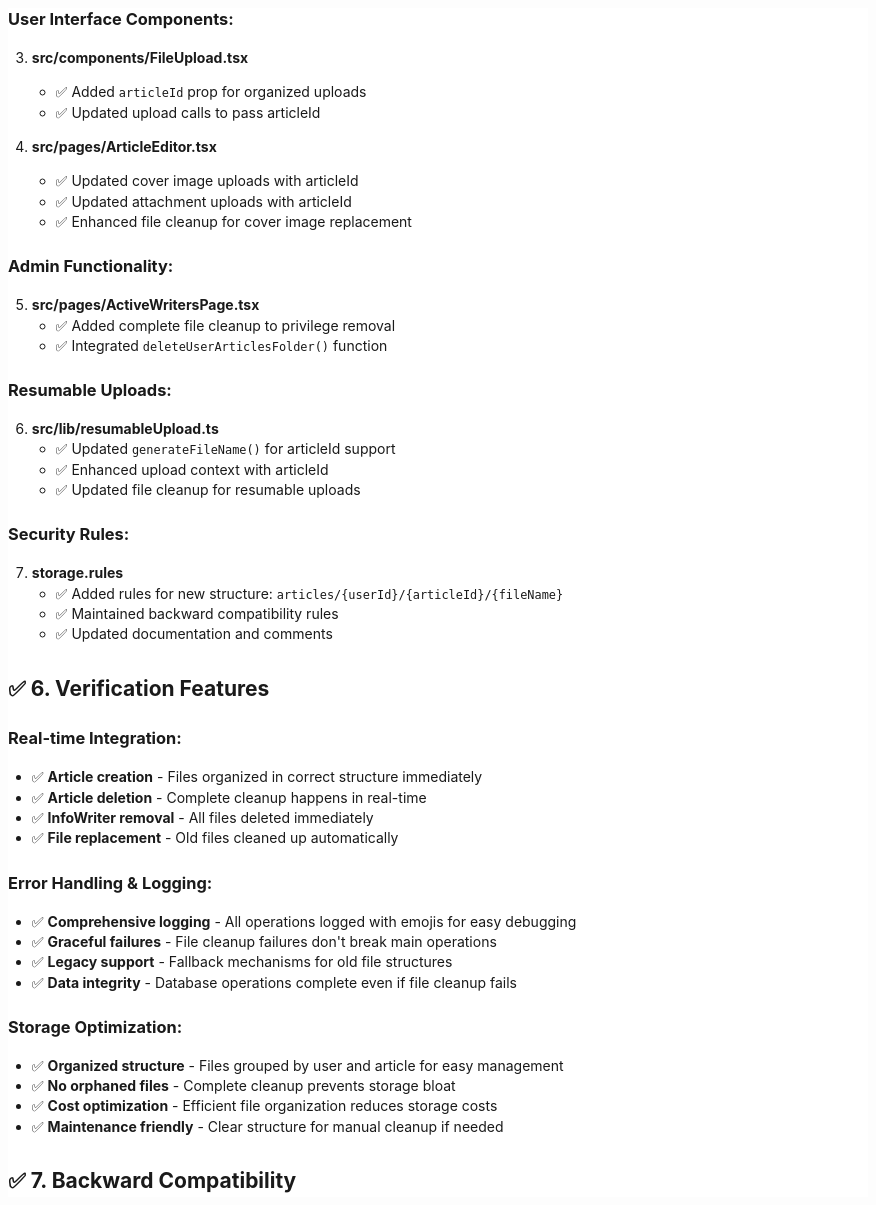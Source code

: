 ### **User Interface Components:**
3. **src/components/FileUpload.tsx**
   - ✅ Added `articleId` prop for organized uploads
   - ✅ Updated upload calls to pass articleId

4. **src/pages/ArticleEditor.tsx**
   - ✅ Updated cover image uploads with articleId
   - ✅ Updated attachment uploads with articleId
   - ✅ Enhanced file cleanup for cover image replacement

### **Admin Functionality:**
5. **src/pages/ActiveWritersPage.tsx**
   - ✅ Added complete file cleanup to privilege removal
   - ✅ Integrated `deleteUserArticlesFolder()` function

### **Resumable Uploads:**
6. **src/lib/resumableUpload.ts**
   - ✅ Updated `generateFileName()` for articleId support
   - ✅ Enhanced upload context with articleId
   - ✅ Updated file cleanup for resumable uploads

### **Security Rules:**
7. **storage.rules**
   - ✅ Added rules for new structure: `articles/{userId}/{articleId}/{fileName}`
   - ✅ Maintained backward compatibility rules
   - ✅ Updated documentation and comments

## ✅ 6. Verification Features

### **Real-time Integration:**
- ✅ **Article creation** - Files organized in correct structure immediately
- ✅ **Article deletion** - Complete cleanup happens in real-time
- ✅ **InfoWriter removal** - All files deleted immediately
- ✅ **File replacement** - Old files cleaned up automatically

### **Error Handling & Logging:**
- ✅ **Comprehensive logging** - All operations logged with emojis for easy debugging
- ✅ **Graceful failures** - File cleanup failures don't break main operations
- ✅ **Legacy support** - Fallback mechanisms for old file structures
- ✅ **Data integrity** - Database operations complete even if file cleanup fails

### **Storage Optimization:**
- ✅ **Organized structure** - Files grouped by user and article for easy management
- ✅ **No orphaned files** - Complete cleanup prevents storage bloat
- ✅ **Cost optimization** - Efficient file organization reduces storage costs
- ✅ **Maintenance friendly** - Clear structure for manual cleanup if needed

## ✅ 7. Backward Compatibility
